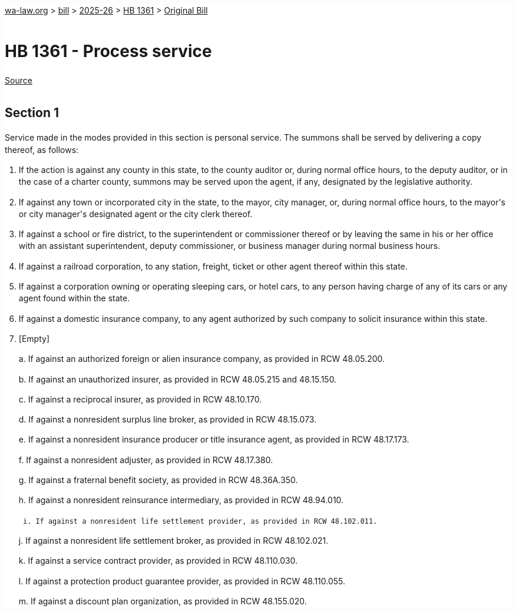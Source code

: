 [wa-law.org](/) > [bill](/bill/) > [2025-26](/bill/2025-26/) > [HB 1361](/bill/2025-26/hb/1361/) > [Original Bill](/bill/2025-26/hb/1361/1/)

# HB 1361 - Process service

[Source](http://lawfilesext.leg.wa.gov/biennium/2025-26/Pdf/Bills/House%20Bills/1361.pdf)

## Section 1
Service made in the modes provided in this section is personal service. The summons shall be served by delivering a copy thereof, as follows:

1. If the action is against any county in this state, to the county auditor or, during normal office hours, to the deputy auditor, or in the case of a charter county, summons may be served upon the agent, if any, designated by the legislative authority.

2. If against any town or incorporated city in the state, to the mayor, city manager, or, during normal office hours, to the mayor's or city manager's designated agent or the city clerk thereof.

3. If against a school or fire district, to the superintendent or commissioner thereof or by leaving the same in his or her office with an assistant superintendent, deputy commissioner, or business manager during normal business hours.

4. If against a railroad corporation, to any station, freight, ticket or other agent thereof within this state.

5. If against a corporation owning or operating sleeping cars, or hotel cars, to any person having charge of any of its cars or any agent found within the state.

6. If against a domestic insurance company, to any agent authorized by such company to solicit insurance within this state.

7. [Empty]

    a. If against an authorized foreign or alien insurance company, as provided in RCW 48.05.200.

    b. If against an unauthorized insurer, as provided in RCW 48.05.215 and 48.15.150.

    c. If against a reciprocal insurer, as provided in RCW 48.10.170.

    d. If against a nonresident surplus line broker, as provided in RCW 48.15.073.

    e. If against a nonresident insurance producer or title insurance agent, as provided in RCW 48.17.173.

    f. If against a nonresident adjuster, as provided in RCW 48.17.380.

    g. If against a fraternal benefit society, as provided in RCW 48.36A.350.

    h. If against a nonresident reinsurance intermediary, as provided in RCW 48.94.010.

        i. If against a nonresident life settlement provider, as provided in RCW 48.102.011.

    j. If against a nonresident life settlement broker, as provided in RCW 48.102.021.

    k. If against a service contract provider, as provided in RCW 48.110.030.

    l. If against a protection product guarantee provider, as provided in RCW 48.110.055.

    m. If against a discount plan organization, as provided in RCW 48.155.020.
